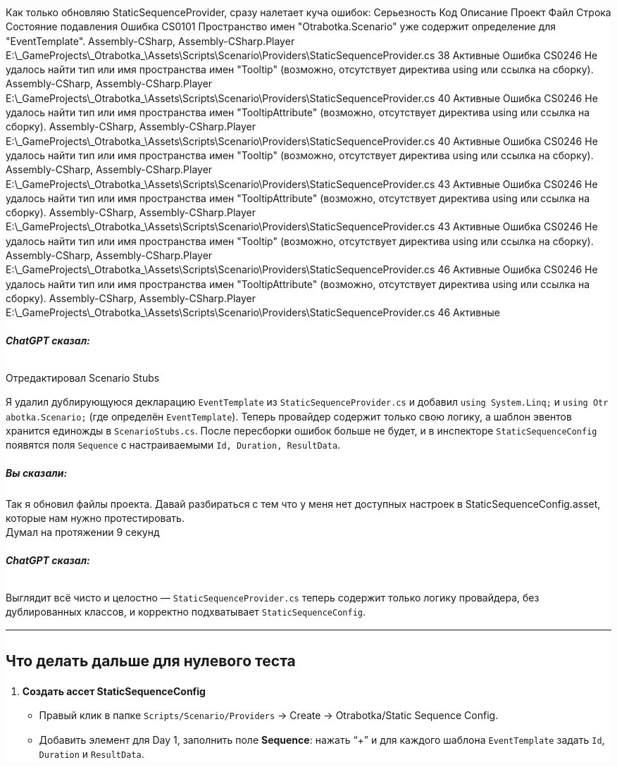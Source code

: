 Как только обновляю StaticSequenceProvider, сразу налетает куча ошибок: Серьезность	Код	Описание	Проект	Файл	Строка	Состояние подавления Ошибка	CS0101	Пространство имен "Otrabotka.Scenario" уже содержит определение для "EventTemplate".	Assembly-CSharp, Assembly-CSharp.Player	E:\\\_GameProjects\\\_Otrabotka\_\\Assets\\Scripts\\Scenario\\Providers\\StaticSequenceProvider.cs	38	Активные Ошибка	CS0246	Не удалось найти тип или имя пространства имен "Tooltip" (возможно, отсутствует директива using или ссылка на сборку).	Assembly-CSharp, Assembly-CSharp.Player	E:\\\_GameProjects\\\_Otrabotka\_\\Assets\\Scripts\\Scenario\\Providers\\StaticSequenceProvider.cs	40	Активные Ошибка	CS0246	Не удалось найти тип или имя пространства имен "TooltipAttribute" (возможно, отсутствует директива using или ссылка на сборку).	Assembly-CSharp, Assembly-CSharp.Player	E:\\\_GameProjects\\\_Otrabotka\_\\Assets\\Scripts\\Scenario\\Providers\\StaticSequenceProvider.cs	40	Активные Ошибка	CS0246	Не удалось найти тип или имя пространства имен "Tooltip" (возможно, отсутствует директива using или ссылка на сборку).	Assembly-CSharp, Assembly-CSharp.Player	E:\\\_GameProjects\\\_Otrabotka\_\\Assets\\Scripts\\Scenario\\Providers\\StaticSequenceProvider.cs	43	Активные Ошибка	CS0246	Не удалось найти тип или имя пространства имен "TooltipAttribute" (возможно, отсутствует директива using или ссылка на сборку).	Assembly-CSharp, Assembly-CSharp.Player	E:\\\_GameProjects\\\_Otrabotka\_\\Assets\\Scripts\\Scenario\\Providers\\StaticSequenceProvider.cs	43	Активные Ошибка	CS0246	Не удалось найти тип или имя пространства имен "Tooltip" (возможно, отсутствует директива using или ссылка на сборку).	Assembly-CSharp, Assembly-CSharp.Player	E:\\\_GameProjects\\\_Otrabotka\_\\Assets\\Scripts\\Scenario\\Providers\\StaticSequenceProvider.cs	46	Активные Ошибка	CS0246	Не удалось найти тип или имя пространства имен "TooltipAttribute" (возможно, отсутствует директива using или ссылка на сборку).	Assembly-CSharp, Assembly-CSharp.Player	E:\\\_GameProjects\\\_Otrabotka\_\\Assets\\Scripts\\Scenario\\Providers\\StaticSequenceProvider.cs	46	Активные

###### **ChatGPT сказал:**

Отредактировал Scenario Stubs

Я удалил дублирующуюся декларацию `EventTemplate` из `StaticSequenceProvider.cs` и добавил `using System.Linq;` и `using Otrabotka.Scenario;` (где определён `EventTemplate`). Теперь провайдер содержит только свою логику, а шаблон эвентов хранится единожды в `ScenarioStubs.cs`. После пересборки ошибок больше не будет, и в инспекторе `StaticSequenceConfig` появятся поля `Sequence` с настраиваемыми `Id, Duration, ResultData`.

##### **Вы сказали:**

 Так я обновил файлы проекта. Давай разбираться с тем что у меня нет доступных настроек в StaticSequenceConfig.asset, которые нам нужно протестировать.  
Думал на протяжении 9 секунд

###### **ChatGPT сказал:**

Выглядит всё чисто и целостно — `StaticSequenceProvider.cs` теперь содержит только логику провайдера, без дублированных классов, и корректно подхватывает `StaticSequenceConfig`.

---

## **Что делать дальше для нулевого теста**

1. **Создать ассет StaticSequenceConfig**

   * Правый клик в папке `Scripts/Scenario/Providers` → Create → Otrabotka/Static Sequence Config.

   * Добавить элемент для Day 1, заполнить поле **Sequence**: нажать “+” и для каждого шаблона `EventTemplate` задать `Id`, `Duration` и `ResultData`.
